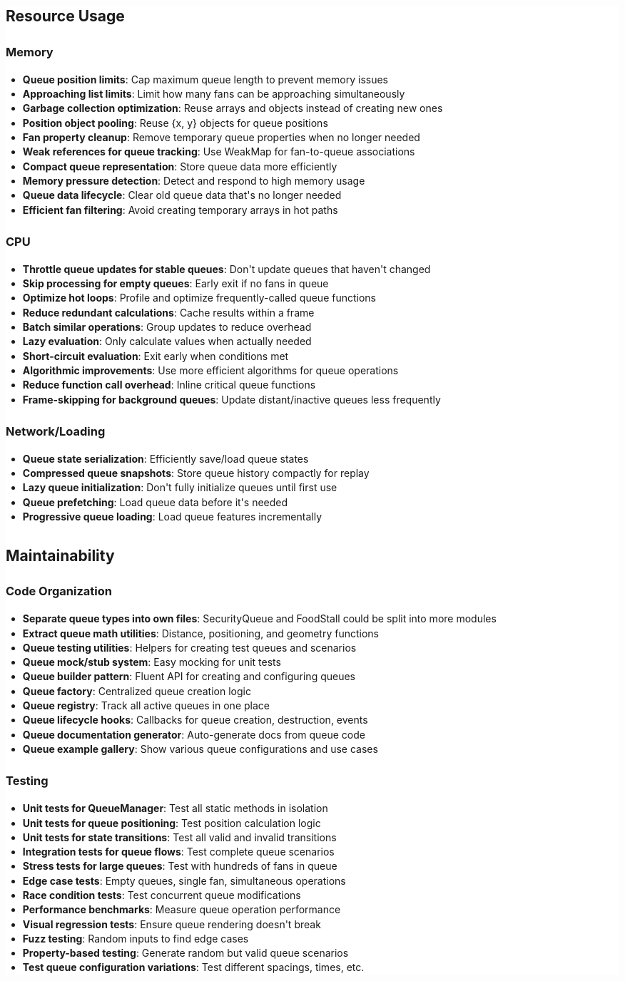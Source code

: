 ## Resource Usage

### Memory
- **Queue position limits**: Cap maximum queue length to prevent memory issues
- **Approaching list limits**: Limit how many fans can be approaching simultaneously
- **Garbage collection optimization**: Reuse arrays and objects instead of creating new ones
- **Position object pooling**: Reuse {x, y} objects for queue positions
- **Fan property cleanup**: Remove temporary queue properties when no longer needed
- **Weak references for queue tracking**: Use WeakMap for fan-to-queue associations
- **Compact queue representation**: Store queue data more efficiently
- **Memory pressure detection**: Detect and respond to high memory usage
- **Queue data lifecycle**: Clear old queue data that's no longer needed
- **Efficient fan filtering**: Avoid creating temporary arrays in hot paths

### CPU
- **Throttle queue updates for stable queues**: Don't update queues that haven't changed
- **Skip processing for empty queues**: Early exit if no fans in queue
- **Optimize hot loops**: Profile and optimize frequently-called queue functions
- **Reduce redundant calculations**: Cache results within a frame
- **Batch similar operations**: Group updates to reduce overhead
- **Lazy evaluation**: Only calculate values when actually needed
- **Short-circuit evaluation**: Exit early when conditions met
- **Algorithmic improvements**: Use more efficient algorithms for queue operations
- **Reduce function call overhead**: Inline critical queue functions
- **Frame-skipping for background queues**: Update distant/inactive queues less frequently

### Network/Loading
- **Queue state serialization**: Efficiently save/load queue states
- **Compressed queue snapshots**: Store queue history compactly for replay
- **Lazy queue initialization**: Don't fully initialize queues until first use
- **Queue prefetching**: Load queue data before it's needed
- **Progressive queue loading**: Load queue features incrementally

## Maintainability

### Code Organization
- **Separate queue types into own files**: SecurityQueue and FoodStall could be split into more modules
- **Extract queue math utilities**: Distance, positioning, and geometry functions
- **Queue testing utilities**: Helpers for creating test queues and scenarios
- **Queue mock/stub system**: Easy mocking for unit tests
- **Queue builder pattern**: Fluent API for creating and configuring queues
- **Queue factory**: Centralized queue creation logic
- **Queue registry**: Track all active queues in one place
- **Queue lifecycle hooks**: Callbacks for queue creation, destruction, events
- **Queue documentation generator**: Auto-generate docs from queue code
- **Queue example gallery**: Show various queue configurations and use cases

### Testing
- **Unit tests for QueueManager**: Test all static methods in isolation
- **Unit tests for queue positioning**: Test position calculation logic
- **Unit tests for state transitions**: Test all valid and invalid transitions
- **Integration tests for queue flows**: Test complete queue scenarios
- **Stress tests for large queues**: Test with hundreds of fans in queue
- **Edge case tests**: Empty queues, single fan, simultaneous operations
- **Race condition tests**: Test concurrent queue modifications
- **Performance benchmarks**: Measure queue operation performance
- **Visual regression tests**: Ensure queue rendering doesn't break
- **Fuzz testing**: Random inputs to find edge cases
- **Property-based testing**: Generate random but valid queue scenarios
- **Test queue configuration variations**: Test different spacings, times, etc.